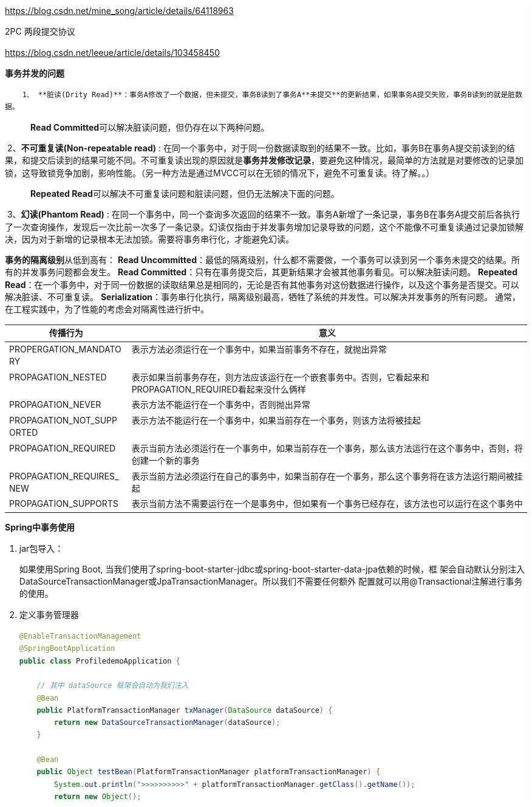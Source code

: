 https://blog.csdn.net/mine_song/article/details/64118963

2PC 两段提交协议

https://blog.csdn.net/leeue/article/details/103458450

**事务并发的问题**

  		1、 **脏读(Drity Read)**：事务A修改了一个数据，但未提交，事务B读到了事务A**未提交**的更新结果，如果事务A提交失败，事务B读到的就是脏数据。

　　　**Read Committed**可以解决脏读问题，但仍存在以下两种问题。

​         2、**不可重复读(Non-repeatable read)** : 在同一个事务中，对于同一份数据读取到的结果不一致。比如，事务B在事务A提交前读到的结果，和提交后读到的结果可能不同。不可重复读出现的原因就是**事务并发修改记录**，要避免这种情况，最简单的方法就是对要修改的记录加锁，这导致锁竞争加剧，影响性能。（另一种方法是通过MVCC可以在无锁的情况下，避免不可重复读。待了解。。）

　　　**Repeated Read**可以解决不可重复读问题和脏读问题，但仍无法解决下面的问题。

​         3、**幻读(Phantom Read)**  : 在同一个事务中，同一个查询多次返回的结果不一致。事务A新增了一条记录，事务B在事务A提交前后各执行了一次查询操作，发现后一次比前一次多了一条记录。幻读仅指由于并发事务增加记录导致的问题，这个不能像不可重复读通过记录加锁解决，因为对于新增的记录根本无法加锁。需要将事务串行化，才能避免幻读。



**事务的隔离级别**从低到高有：
**Read Uncommitted**：最低的隔离级别，什么都不需要做，一个事务可以读到另一个事务未提交的结果。所有的并发事务问题都会发生。
**Read Committed**：只有在事务提交后，其更新结果才会被其他事务看见。可以解决脏读问题。
**Repeated Read**：在一个事务中，对于同一份数据的读取结果总是相同的，无论是否有其他事务对这份数据进行操作，以及这个事务是否提交。可以解决脏读、不可重复读。
 **Serialization**：事务串行化执行，隔离级别最高，牺牲了系统的并发性。可以解决并发事务的所有问题。
     通常，在工程实践中，为了性能的考虑会对隔离性进行折中。



| **传播行为**                  | **意义**                                   |
| ------------------------- | ---------------------------------------- |
| PROPERGATION_MANDATORY    | 表示方法必须运行在一个事务中，如果当前事务不存在，就抛出异常           |
| PROPAGATION_NESTED        | 表示如果当前事务存在，则方法应该运行在一个嵌套事务中。否则，它看起来和         PROPAGATION_REQUIRED看起来没什么俩样 |
| PROPAGATION_NEVER         | 表示方法不能运行在一个事务中，否则抛出异常                    |
| PROPAGATION_NOT_SUPPORTED | 表示方法不能运行在一个事务中，如果当前存在一个事务，则该方法将被挂起       |
| PROPAGATION_REQUIRED      | 表示当前方法必须运行在一个事务中，如果当前存在一个事务，那么该方法运行在这个事务中，否则，将创建一个新的事务 |
| PROPAGATION_REQUIRES_NEW  | 表示当前方法必须运行在自己的事务中，如果当前存在一个事务，那么这个事务将在该方法运行期间被挂起 |
| PROPAGATION_SUPPORTS      | 表示当前方法不需要运行在一个是事务中，但如果有一个事务已经存在，该方法也可以运行在这个事务中 |



**Spring中事务使用**

1. jar包导入：

   如果使用Spring Boot, 当我们使用了spring-boot-starter-jdbc或spring-boot-starter-data-jpa依赖的时候，框  架会自动默认分别注入DataSourceTransactionManager或JpaTransactionManager。所以我们不需要任何额外 配置就可以用@Transactional注解进行事务的使用。

2. 定义事务管理器

   ```java
   @EnableTransactionManagement
   @SpringBootApplication
   public class ProfiledemoApplication {
   
       // 其中 dataSource 框架会自动为我们注入
       @Bean
       public PlatformTransactionManager txManager(DataSource dataSource) {
           return new DataSourceTransactionManager(dataSource);
       }
   
       @Bean
       public Object testBean(PlatformTransactionManager platformTransactionManager) {
           System.out.println(">>>>>>>>>>" + platformTransactionManager.getClass().getName());
           return new Object();
   ```